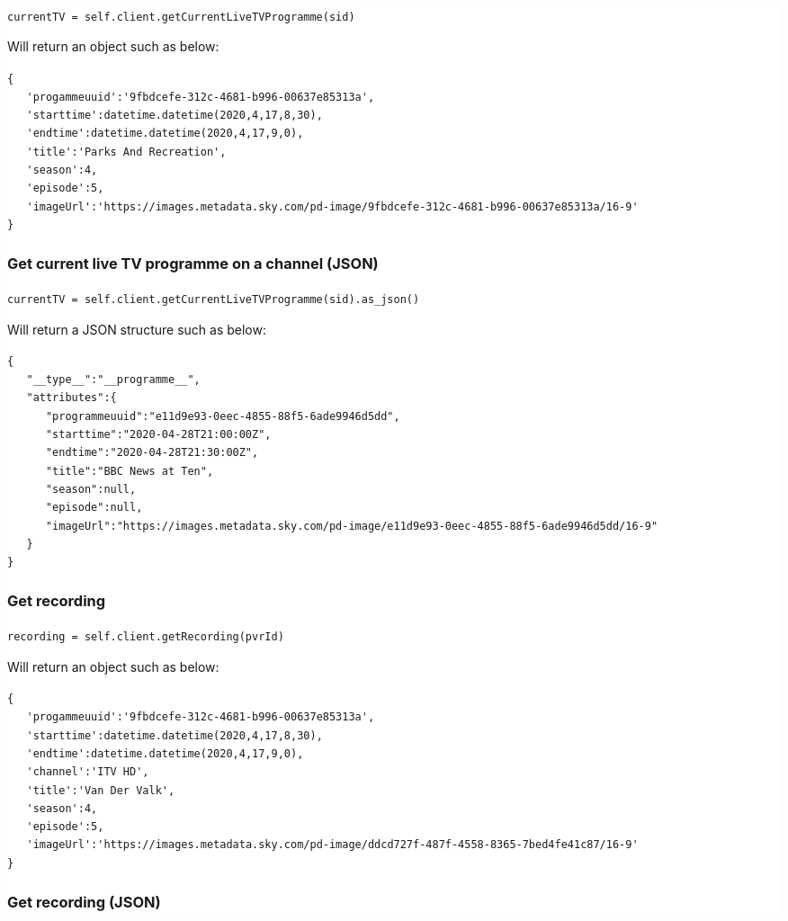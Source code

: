 ```
currentTV = self.client.getCurrentLiveTVProgramme(sid)
```

Will return an object such as below:

```
{
   'progammeuuid':'9fbdcefe-312c-4681-b996-00637e85313a',
   'starttime':datetime.datetime(2020,4,17,8,30),
   'endtime':datetime.datetime(2020,4,17,9,0),
   'title':'Parks And Recreation',
   'season':4,
   'episode':5,
   'imageUrl':'https://images.metadata.sky.com/pd-image/9fbdcefe-312c-4681-b996-00637e85313a/16-9'
}
```
### Get current live TV programme on a channel (JSON)

```
currentTV = self.client.getCurrentLiveTVProgramme(sid).as_json()
```

Will return a JSON structure such as below:

```
{
   "__type__":"__programme__",
   "attributes":{
      "programmeuuid":"e11d9e93-0eec-4855-88f5-6ade9946d5dd",
      "starttime":"2020-04-28T21:00:00Z",
      "endtime":"2020-04-28T21:30:00Z",
      "title":"BBC News at Ten",
      "season":null,
      "episode":null,
      "imageUrl":"https://images.metadata.sky.com/pd-image/e11d9e93-0eec-4855-88f5-6ade9946d5dd/16-9"
   }
}
```

### Get recording

```
recording = self.client.getRecording(pvrId)
```

Will return an object such as below:

```
{
   'progammeuuid':'9fbdcefe-312c-4681-b996-00637e85313a',
   'starttime':datetime.datetime(2020,4,17,8,30),
   'endtime':datetime.datetime(2020,4,17,9,0),
   'channel':'ITV HD',
   'title':'Van Der Valk',
   'season':4,
   'episode':5,
   'imageUrl':'https://images.metadata.sky.com/pd-image/ddcd727f-487f-4558-8365-7bed4fe41c87/16-9'
}
```
### Get recording (JSON)
